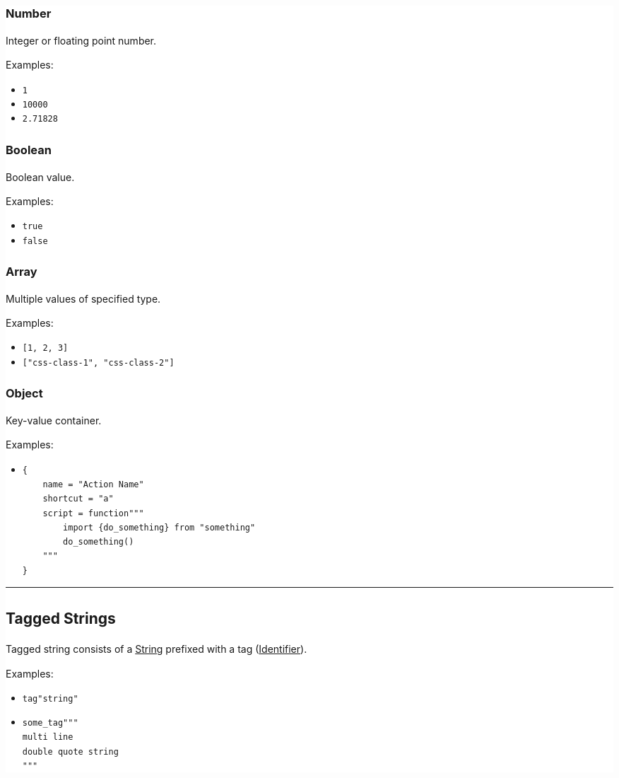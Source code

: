 ### Number

Integer or floating point number.

Examples:

-   `1`
-   `10000`
-   `2.71828`

### Boolean

Boolean value.

Examples:

-   `true`
-   `false`

### Array

Multiple values of specified type.

Examples:

-   `[1, 2, 3]`
-   `["css-class-1", "css-class-2"]`

### Object

Key-value container.

Examples:

-   ```
    {
        name = "Action Name"
        shortcut = "a"
        script = function"""
            import {do_something} from "something"
            do_something()
        """
    }
    ```

---

## Tagged Strings

Tagged string consists of a [String](#string) prefixed with a tag ([Identifier](#identifier)).

Examples:

-   `tag"string"`
-   ```
    some_tag"""
    multi line
    double quote string
    """
    ```
